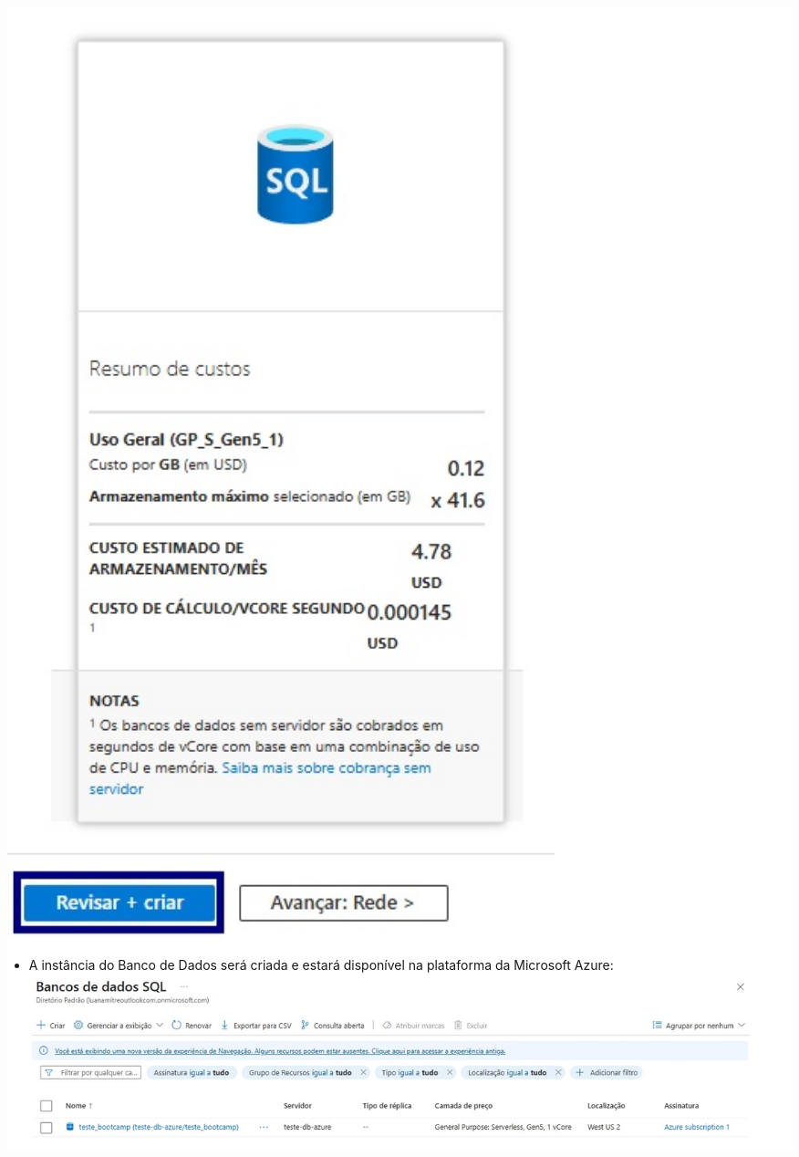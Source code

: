   <img src="imagens/sql-revisar-criar.jpg" width="600"/>

- A instância do Banco de Dados será criada e estará disponível na plataforma da Microsoft Azure:  
  <img src="imagens/resumo-db-sql.jpg" width="800"/>
